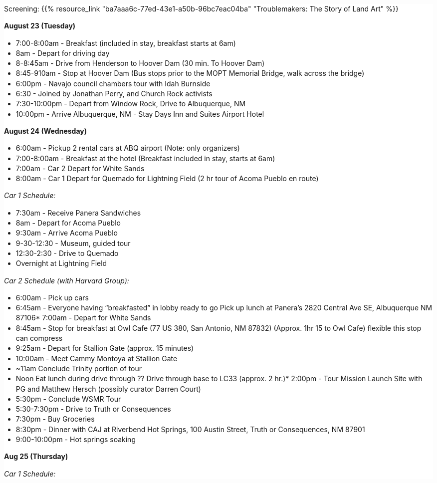 Screening: {{% resource_link "ba7aaa6c-77ed-43e1-a50b-96bc7eac04ba" "Troublemakers: The Story of Land Art" %}}

**August 23 (Tuesday)**

*   7:00-8:00am - Breakfast (included in stay, breakfast starts at 6am)
*   8am - Depart for driving day
*   8-8:45am - Drive from Henderson to Hoover Dam (30 min. To Hoover Dam)
*   8:45-910am - Stop at Hoover Dam (Bus stops prior to the MOPT Memorial Bridge, walk across the bridge)
*   6:00pm - Navajo council chambers tour with Idah Burnside
*   6:30 - Joined by Jonathan Perry, and Church Rock activists
*   7:30-10:00pm - Depart from Window Rock, Drive to Albuquerque, NM
*   10:00pm - Arrive Albuquerque, NM - Stay Days Inn and Suites Airport Hotel

**August 24 (Wednesday)**

*   6:00am - Pickup 2 rental cars at ABQ airport (Note: only organizers)
*   7:00-8:00am - Breakfast at the hotel (Breakfast included in stay, starts at 6am)
*   7:00am - Car 2 Depart for White Sands
*   8:00am - Car 1 Depart for Quemado for Lightning Field (2 hr tour of Acoma Pueblo en route)

_Car 1 Schedule:_

*   7:30am - Receive Panera Sandwiches
*   8am - Depart for Acoma Pueblo
*   9:30am - Arrive Acoma Pueblo
*   9-30-12:30 - Museum, guided tour
*   12:30-2:30 - Drive to Quemado
*   Overnight at Lightning Field

_Car 2 Schedule (with Harvard Group):_

*   6:00am - Pick up cars
*   6:45am - Everyone having “breakfasted” in lobby ready to go
Pick up lunch at Panera’s 2820 Central Ave SE, Albuquerque NM 87106*   7:00am - Depart for White Sands
*   8:45am - Stop for breakfast at Owl Cafe (77 US 380, San Antonio, NM 87832) (Approx. 1hr 15 to Owl Cafe) flexible this stop can compress
*   9:25am - Depart for Stallion Gate (approx. 15 minutes)
*   10:00am - Meet Cammy Montoya at Stallion Gate
*   ~11am Conclude Trinity portion of tour
*   Noon Eat lunch during drive through
?? Drive through base to LC33 (approx. 2 hr.)*   2:00pm - Tour Mission Launch Site with PG and Matthew Hersch (possibly curator Darren Court)
*   5:30pm - Conclude WSMR Tour
*   5:30-7:30pm - Drive to Truth or Consequences
*   7:30pm - Buy Groceries
*   8:30pm - Dinner with CAJ at Riverbend Hot Springs, 100 Austin Street, Truth or Consequences, NM 87901
*   9:00-10:00pm - Hot springs soaking

**Aug 25 (Thursday)**

_Car 1 Schedule:_
